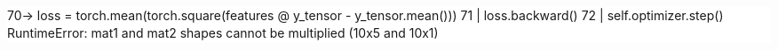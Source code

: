   70->             loss = torch.mean(torch.square(features @ y_tensor - y_tensor.mean()))
  71 |             loss.backward()
  72 |             self.optimizer.step()
RuntimeError: mat1 and mat2 shapes cannot be multiplied (10x5 and 10x1)
